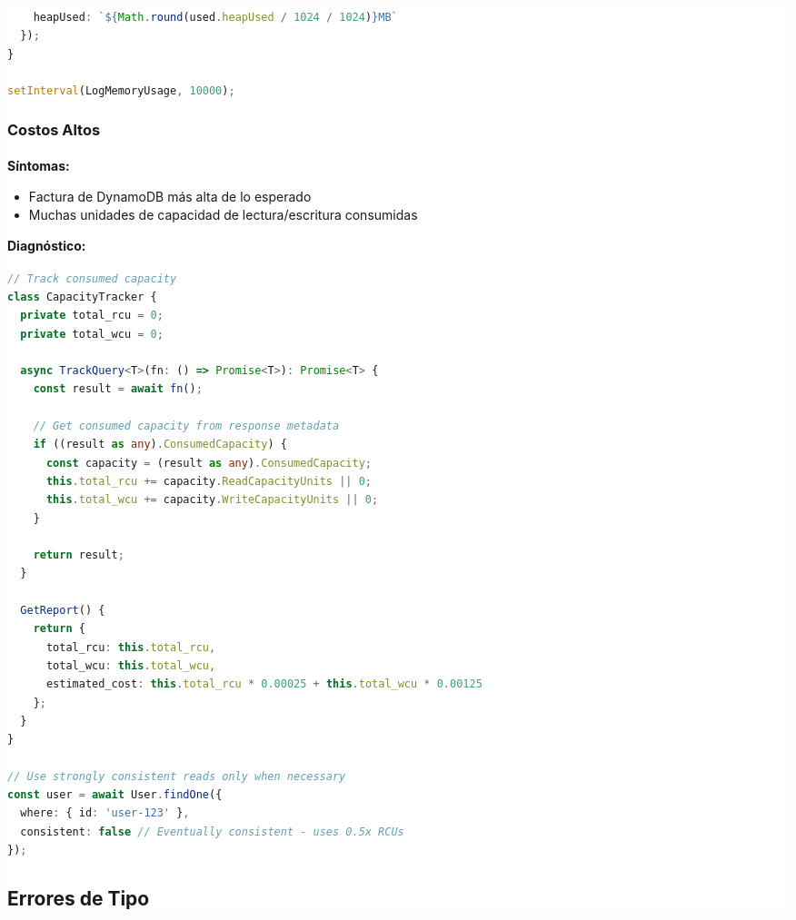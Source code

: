 ```typescript
    heapUsed: `${Math.round(used.heapUsed / 1024 / 1024)}MB`
  });
}

setInterval(LogMemoryUsage, 10000);
```

### Costos Altos

**Síntomas:**
- Factura de DynamoDB más alta de lo esperado
- Muchas unidades de capacidad de lectura/escritura consumidas

**Diagnóstico:**

```typescript
// Track consumed capacity
class CapacityTracker {
  private total_rcu = 0;
  private total_wcu = 0;

  async TrackQuery<T>(fn: () => Promise<T>): Promise<T> {
    const result = await fn();

    // Get consumed capacity from response metadata
    if ((result as any).ConsumedCapacity) {
      const capacity = (result as any).ConsumedCapacity;
      this.total_rcu += capacity.ReadCapacityUnits || 0;
      this.total_wcu += capacity.WriteCapacityUnits || 0;
    }

    return result;
  }

  GetReport() {
    return {
      total_rcu: this.total_rcu,
      total_wcu: this.total_wcu,
      estimated_cost: this.total_rcu * 0.00025 + this.total_wcu * 0.00125
    };
  }
}

// Use strongly consistent reads only when necessary
const user = await User.findOne({
  where: { id: 'user-123' },
  consistent: false // Eventually consistent - uses 0.5x RCUs
});
```

## Errores de Tipo
